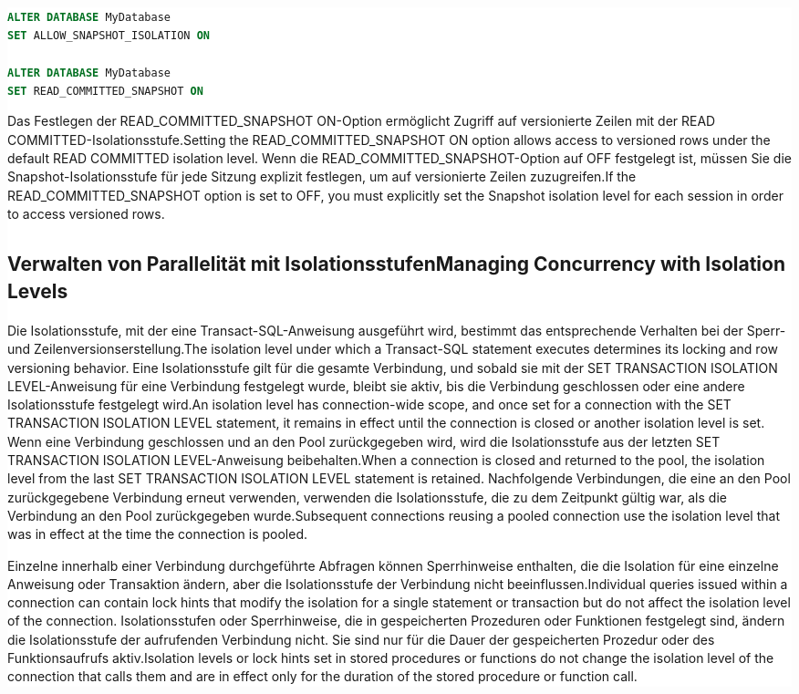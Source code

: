 ```sql  
ALTER DATABASE MyDatabase  
SET ALLOW_SNAPSHOT_ISOLATION ON  
  
ALTER DATABASE MyDatabase  
SET READ_COMMITTED_SNAPSHOT ON  
```  
  
 <span data-ttu-id="aea2b-122">Das Festlegen der READ_COMMITTED_SNAPSHOT ON-Option ermöglicht Zugriff auf versionierte Zeilen mit der READ COMMITTED-Isolationsstufe.</span><span class="sxs-lookup"><span data-stu-id="aea2b-122">Setting the READ_COMMITTED_SNAPSHOT ON option allows access to versioned rows under the default READ COMMITTED isolation level.</span></span> <span data-ttu-id="aea2b-123">Wenn die READ_COMMITTED_SNAPSHOT-Option auf OFF festgelegt ist, müssen Sie die Snapshot-Isolationsstufe für jede Sitzung explizit festlegen, um auf versionierte Zeilen zuzugreifen.</span><span class="sxs-lookup"><span data-stu-id="aea2b-123">If the READ_COMMITTED_SNAPSHOT option is set to OFF, you must explicitly set the Snapshot isolation level for each session in order to access versioned rows.</span></span>  
  
## <a name="managing-concurrency-with-isolation-levels"></a><span data-ttu-id="aea2b-124">Verwalten von Parallelität mit Isolationsstufen</span><span class="sxs-lookup"><span data-stu-id="aea2b-124">Managing Concurrency with Isolation Levels</span></span>  
 <span data-ttu-id="aea2b-125">Die Isolationsstufe, mit der eine Transact-SQL-Anweisung ausgeführt wird, bestimmt das entsprechende Verhalten bei der Sperr- und Zeilenversionserstellung.</span><span class="sxs-lookup"><span data-stu-id="aea2b-125">The isolation level under which a Transact-SQL statement executes determines its locking and row versioning behavior.</span></span> <span data-ttu-id="aea2b-126">Eine Isolationsstufe gilt für die gesamte Verbindung, und sobald sie mit der SET TRANSACTION ISOLATION LEVEL-Anweisung für eine Verbindung festgelegt wurde, bleibt sie aktiv, bis die Verbindung geschlossen oder eine andere Isolationsstufe festgelegt wird.</span><span class="sxs-lookup"><span data-stu-id="aea2b-126">An isolation level has connection-wide scope, and once set for a connection with the SET TRANSACTION ISOLATION LEVEL statement, it remains in effect until the connection is closed or another isolation level is set.</span></span> <span data-ttu-id="aea2b-127">Wenn eine Verbindung geschlossen und an den Pool zurückgegeben wird, wird die Isolationsstufe aus der letzten SET TRANSACTION ISOLATION LEVEL-Anweisung beibehalten.</span><span class="sxs-lookup"><span data-stu-id="aea2b-127">When a connection is closed and returned to the pool, the isolation level from the last SET TRANSACTION ISOLATION LEVEL statement is retained.</span></span> <span data-ttu-id="aea2b-128">Nachfolgende Verbindungen, die eine an den Pool zurückgegebene Verbindung erneut verwenden, verwenden die Isolationsstufe, die zu dem Zeitpunkt gültig war, als die Verbindung an den Pool zurückgegeben wurde.</span><span class="sxs-lookup"><span data-stu-id="aea2b-128">Subsequent connections reusing a pooled connection use the isolation level that was in effect at the time the connection is pooled.</span></span>  
  
 <span data-ttu-id="aea2b-129">Einzelne innerhalb einer Verbindung durchgeführte Abfragen können Sperrhinweise enthalten, die die Isolation für eine einzelne Anweisung oder Transaktion ändern, aber die Isolationsstufe der Verbindung nicht beeinflussen.</span><span class="sxs-lookup"><span data-stu-id="aea2b-129">Individual queries issued within a connection can contain lock hints that modify the isolation for a single statement or transaction but do not affect the isolation level of the connection.</span></span> <span data-ttu-id="aea2b-130">Isolationsstufen oder Sperrhinweise, die in gespeicherten Prozeduren oder Funktionen festgelegt sind, ändern die Isolationsstufe der aufrufenden Verbindung nicht. Sie sind nur für die Dauer der gespeicherten Prozedur oder des Funktionsaufrufs aktiv.</span><span class="sxs-lookup"><span data-stu-id="aea2b-130">Isolation levels or lock hints set in stored procedures or functions do not change the isolation level of the connection that calls them and are in effect only for the duration of the stored procedure or function call.</span></span>  
  